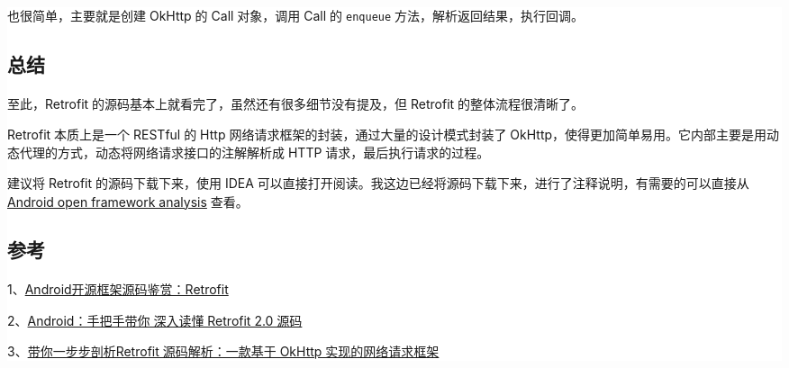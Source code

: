 也很简单，主要就是创建 OkHttp 的 Call 对象，调用 Call 的 `enqueue` 方法，解析返回结果，执行回调。

## 总结

至此，Retrofit 的源码基本上就看完了，虽然还有很多细节没有提及，但 Retrofit 的整体流程很清晰了。

Retrofit 本质上是一个 RESTful 的 Http 网络请求框架的封装，通过大量的设计模式封装了 OkHttp，使得更加简单易用。它内部主要是用动态代理的方式，动态将网络请求接口的注解解析成 HTTP 请求，最后执行请求的过程。

建议将 Retrofit 的源码下载下来，使用 IDEA 可以直接打开阅读。我这边已经将源码下载下来，进行了注释说明，有需要的可以直接从 [Android open framework analysis](https://github.com/zywudev/android-open-framework-analysis) 查看。

## 参考

1、[Android开源框架源码鉴赏：Retrofit](https://github.com/sucese/android-open-framework-analysis/blob/master/doc/Android开源框架源码鉴赏：Retrofit.md)

2、[Android：手把手带你 深入读懂 Retrofit 2.0 源码](https://www.jianshu.com/p/0c055ad46b6c)

3、[带你一步步剖析Retrofit 源码解析：一款基于 OkHttp 实现的网络请求框架](https://zhuanlan.zhihu.com/p/101508725)